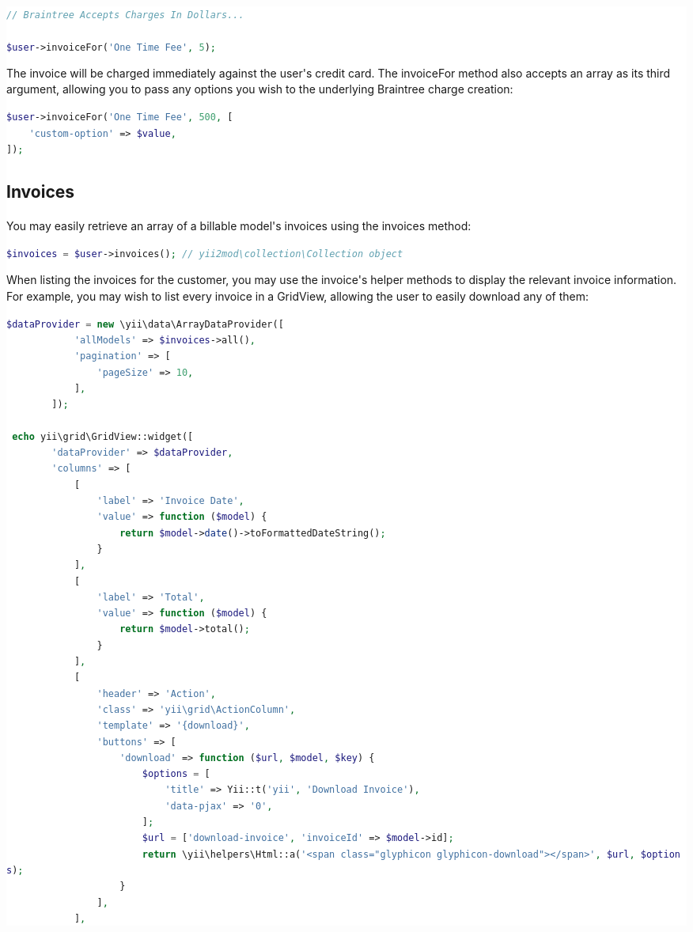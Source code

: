 ```php
// Braintree Accepts Charges In Dollars...

$user->invoiceFor('One Time Fee', 5);
```

The invoice will be charged immediately against the user's credit card. The invoiceFor method also accepts an array as its third argument, allowing you to pass any options you wish to the underlying Braintree charge creation:

```php
$user->invoiceFor('One Time Fee', 500, [
    'custom-option' => $value,
]);
```

Invoices
--------

You may easily retrieve an array of a billable model's invoices using the invoices method:

```php
$invoices = $user->invoices(); // yii2mod\collection\Collection object
```

When listing the invoices for the customer, you may use the invoice's helper methods to display the relevant invoice information. For example, you may wish to list every invoice in a GridView, allowing the user to easily download any of them:

```php
$dataProvider = new \yii\data\ArrayDataProvider([
            'allModels' => $invoices->all(),
            'pagination' => [
                'pageSize' => 10,
            ],
        ]);

 echo yii\grid\GridView::widget([
        'dataProvider' => $dataProvider,
        'columns' => [
            [
                'label' => 'Invoice Date',
                'value' => function ($model) {
                    return $model->date()->toFormattedDateString();
                }
            ],
            [
                'label' => 'Total',
                'value' => function ($model) {
                    return $model->total();
                }
            ],
            [
                'header' => 'Action',
                'class' => 'yii\grid\ActionColumn',
                'template' => '{download}',
                'buttons' => [
                    'download' => function ($url, $model, $key) {
                        $options = [
                            'title' => Yii::t('yii', 'Download Invoice'),
                            'data-pjax' => '0',
                        ];
                        $url = ['download-invoice', 'invoiceId' => $model->id];
                        return \yii\helpers\Html::a('<span class="glyphicon glyphicon-download"></span>', $url, $options);
                    }
                ],
            ],
```